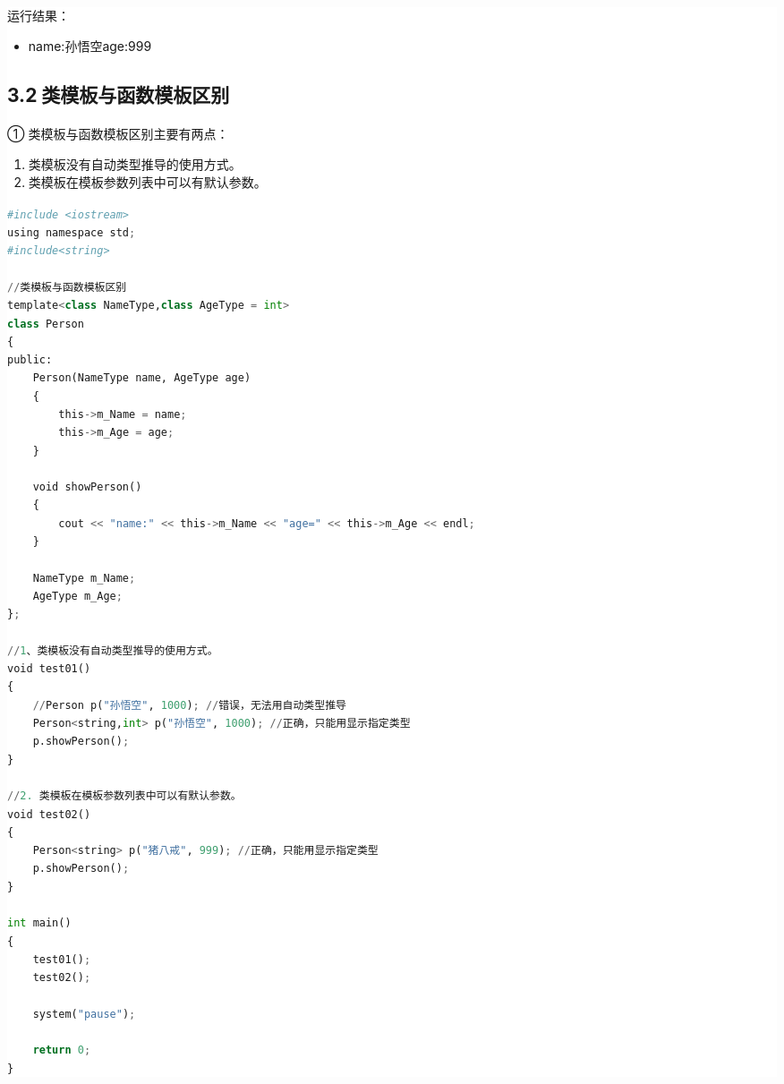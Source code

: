 运行结果：
 - name:孙悟空age:999

## 3.2 类模板与函数模板区别

① 类模板与函数模板区别主要有两点：

1. 类模板没有自动类型推导的使用方式。
2. 类模板在模板参数列表中可以有默认参数。


```python
#include <iostream>
using namespace std;
#include<string>

//类模板与函数模板区别
template<class NameType,class AgeType = int>
class Person
{
public:
    Person(NameType name, AgeType age)
    {
        this->m_Name = name;
        this->m_Age = age;
    }

    void showPerson()
    {
        cout << "name:" << this->m_Name << "age=" << this->m_Age << endl;
    }

    NameType m_Name;
    AgeType m_Age;
};

//1、类模板没有自动类型推导的使用方式。
void test01()
{
    //Person p("孙悟空", 1000); //错误，无法用自动类型推导
    Person<string,int> p("孙悟空", 1000); //正确，只能用显示指定类型
    p.showPerson();
}

//2. 类模板在模板参数列表中可以有默认参数。
void test02()
{
    Person<string> p("猪八戒", 999); //正确，只能用显示指定类型
    p.showPerson();
}

int main()
{
    test01();
    test02();

    system("pause");

    return 0;
}
```
